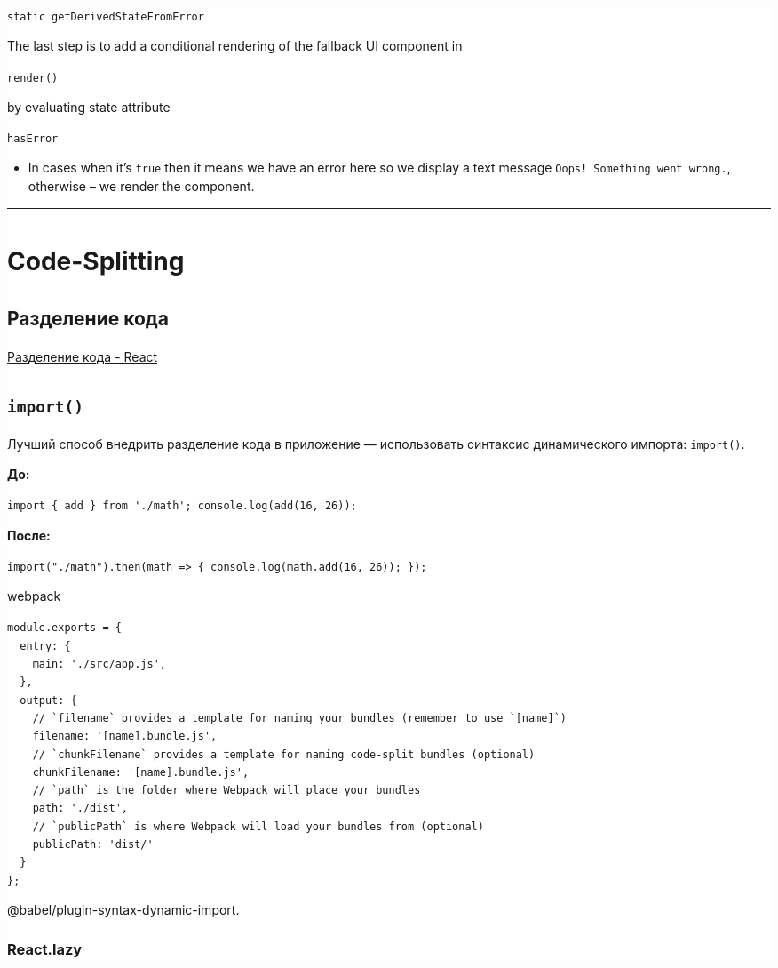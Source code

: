 `static getDerivedStateFromError`

The last step is to add a conditional rendering of the fallback UI component in

`render()`

by evaluating state attribute

`hasError`

- In cases when it’s `true` then it means we have an error here so we display a text message `Oops! Something went wrong.`, otherwise – we render the component.

---

# Code-Splitting

## Разделение кода

[Разделение кода - React](https://ru.reactjs.org/docs/code-splitting.html)

## `import()`

Лучший способ внедрить разделение кода в приложение — использовать синтаксис динамического импорта: `import()`.

**До:**

`import { add } from './math'; console.log(add(16, 26));`

**После:**

`import("./math").then(math => { console.log(math.add(16, 26)); });`

webpack

    module.exports = {
      entry: {
        main: './src/app.js',
      },
      output: {
        // `filename` provides a template for naming your bundles (remember to use `[name]`)
        filename: '[name].bundle.js',
        // `chunkFilename` provides a template for naming code-split bundles (optional)
        chunkFilename: '[name].bundle.js',
        // `path` is the folder where Webpack will place your bundles
        path: './dist',
        // `publicPath` is where Webpack will load your bundles from (optional)
        publicPath: 'dist/'
      }
    };

@babel/plugin-syntax-dynamic-import.

### React.lazy
